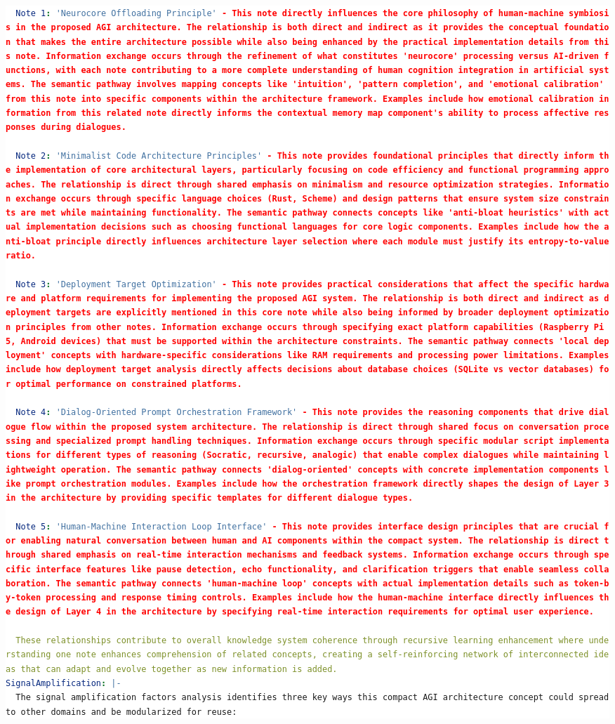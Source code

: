 ```yaml
  Note 1: 'Neurocore Offloading Principle' - This note directly influences the core philosophy of human-machine symbiosis in the proposed AGI architecture. The relationship is both direct and indirect as it provides the conceptual foundation that makes the entire architecture possible while also being enhanced by the practical implementation details from this note. Information exchange occurs through the refinement of what constitutes 'neurocore' processing versus AI-driven functions, with each note contributing to a more complete understanding of human cognition integration in artificial systems. The semantic pathway involves mapping concepts like 'intuition', 'pattern completion', and 'emotional calibration' from this note into specific components within the architecture framework. Examples include how emotional calibration information from this related note directly informs the contextual memory map component's ability to process affective responses during dialogues.

  Note 2: 'Minimalist Code Architecture Principles' - This note provides foundational principles that directly inform the implementation of core architectural layers, particularly focusing on code efficiency and functional programming approaches. The relationship is direct through shared emphasis on minimalism and resource optimization strategies. Information exchange occurs through specific language choices (Rust, Scheme) and design patterns that ensure system size constraints are met while maintaining functionality. The semantic pathway connects concepts like 'anti-bloat heuristics' with actual implementation decisions such as choosing functional languages for core logic components. Examples include how the anti-bloat principle directly influences architecture layer selection where each module must justify its entropy-to-value ratio.

  Note 3: 'Deployment Target Optimization' - This note provides practical considerations that affect the specific hardware and platform requirements for implementing the proposed AGI system. The relationship is both direct and indirect as deployment targets are explicitly mentioned in this core note while also being informed by broader deployment optimization principles from other notes. Information exchange occurs through specifying exact platform capabilities (Raspberry Pi 5, Android devices) that must be supported within the architecture constraints. The semantic pathway connects 'local deployment' concepts with hardware-specific considerations like RAM requirements and processing power limitations. Examples include how deployment target analysis directly affects decisions about database choices (SQLite vs vector databases) for optimal performance on constrained platforms.

  Note 4: 'Dialog-Oriented Prompt Orchestration Framework' - This note provides the reasoning components that drive dialogue flow within the proposed system architecture. The relationship is direct through shared focus on conversation processing and specialized prompt handling techniques. Information exchange occurs through specific modular script implementations for different types of reasoning (Socratic, recursive, analogic) that enable complex dialogues while maintaining lightweight operation. The semantic pathway connects 'dialog-oriented' concepts with concrete implementation components like prompt orchestration modules. Examples include how the orchestration framework directly shapes the design of Layer 3 in the architecture by providing specific templates for different dialogue types.

  Note 5: 'Human-Machine Interaction Loop Interface' - This note provides interface design principles that are crucial for enabling natural conversation between human and AI components within the compact system. The relationship is direct through shared emphasis on real-time interaction mechanisms and feedback systems. Information exchange occurs through specific interface features like pause detection, echo functionality, and clarification triggers that enable seamless collaboration. The semantic pathway connects 'human-machine loop' concepts with actual implementation details such as token-by-token processing and response timing controls. Examples include how the human-machine interface directly influences the design of Layer 4 in the architecture by specifying real-time interaction requirements for optimal user experience.

  These relationships contribute to overall knowledge system coherence through recursive learning enhancement where understanding one note enhances comprehension of related concepts, creating a self-reinforcing network of interconnected ideas that can adapt and evolve together as new information is added.
SignalAmplification: |-
  The signal amplification factors analysis identifies three key ways this compact AGI architecture concept could spread to other domains and be modularized for reuse:

```